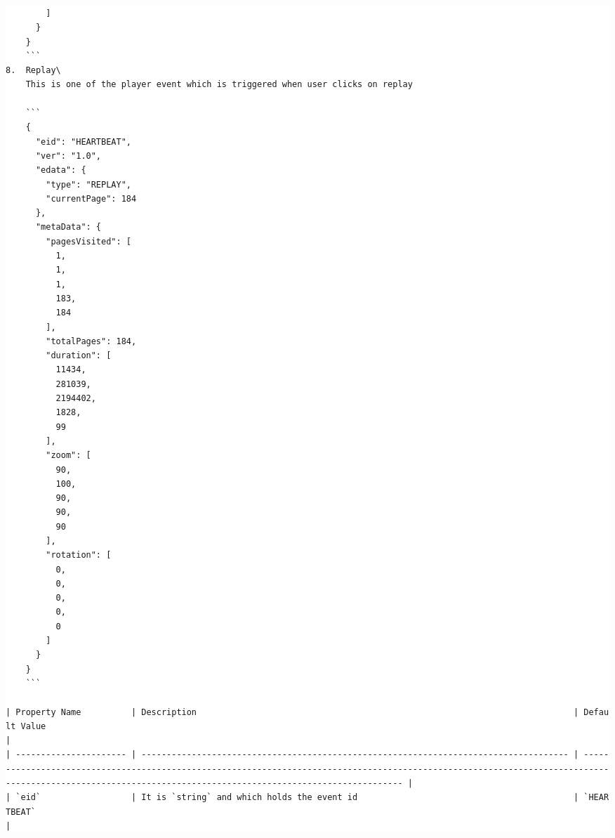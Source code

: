 ```
        ]
      }
    }
    ```
8.  Replay\
    This is one of the player event which is triggered when user clicks on replay

    ```
    {
      "eid": "HEARTBEAT",
      "ver": "1.0",
      "edata": {
        "type": "REPLAY",
        "currentPage": 184
      },
      "metaData": {
        "pagesVisited": [
          1,
          1,
          1,
          183,
          184
        ],
        "totalPages": 184,
        "duration": [
          11434,
          281039,
          2194402,
          1828,
          99
        ],
        "zoom": [
          90,
          100,
          90,
          90,
          90
        ],
        "rotation": [
          0,
          0,
          0,
          0,
          0
        ]
      }
    }
    ```

| Property Name          | Description                                                                           | Default Value                                                                                                                                                                                                |
| ---------------------- | ------------------------------------------------------------------------------------- | ------------------------------------------------------------------------------------------------------------------------------------------------------------------------------------------------------------ |
| `eid`                  | It is `string` and which holds the event id                                           | `HEARTBEAT`                                                                                                                                                                                                  |
```